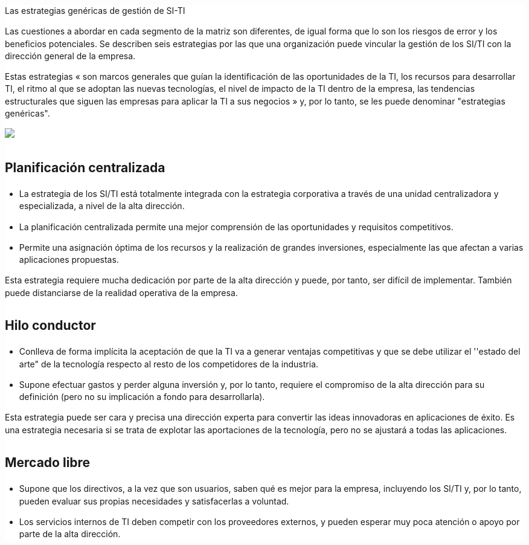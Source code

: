  Las estrategias genéricas de gestión de SI-TI

Las cuestiones a abordar en cada segmento de la matriz son diferentes, de igual forma que lo son los riesgos de error y los beneficios potenciales. Se describen seis estrategias por las que una organización puede vincular la gestión de los SI/TI con la dirección general de la empresa. 

  

Estas estrategias « son marcos generales que guían la identificación de las oportunidades de la TI, los recursos para desarrollar TI, el ritmo al que se adoptan las nuevas tecnologías, el nivel de impacto de la TI dentro de la empresa, las tendencias estructurales que siguen las empresas para aplicar la TI a sus negocios » y, por lo tanto, se les puede denominar "estrategias genéricas".

  
  

![](https://lh7-rt.googleusercontent.com/docsz/AD_4nXft6AGUtgtCdhHtQjmeP_JRTbqw6L_DveRqy1YY2nvgPFfgOEjCexTAmgrU-5FQqeRLzZEfd7p5kEBmiqrlJZTvZi9D5lu3v2_Jyqq-F_N2R-YewQWD1JdRS5H5obTCBAbYeilUhQ?key=pSXgBAnsFKCLlD9I8kI19Q)

  

## Planificación centralizada

- La estrategia de los SI/TI está totalmente integrada con la estrategia corporativa a través de una unidad centralizadora y especializada, a nivel de la alta dirección.
    
- La planificación centralizada permite una mejor comprensión de las oportunidades y requisitos competitivos.
    
- Permite una asignación óptima de los recursos y la realización de grandes inversiones, especialmente las que afectan a varias aplicaciones propuestas. 
    

  

Esta estrategia requiere mucha dedicación por parte de la alta dirección y puede, por tanto, ser difícil de implementar. También puede distanciarse de la realidad operativa de la empresa.

## Hilo conductor

- Conlleva de forma implícita la aceptación de que la TI va a generar ventajas competitivas y que se debe utilizar el ''estado del arte" de la tecnología respecto al resto de los competidores de la industria. 
    
- Supone efectuar gastos y perder alguna inversión y, por lo tanto, requiere el compromiso de la alta dirección para su definición (pero no su implicación a fondo para desarrollarla). 
    

  

Esta estrategia puede ser cara y precisa una dirección experta para convertir las ideas innovadoras en aplicaciones de éxito. Es una estrategia necesaria si se trata de explotar las aportaciones de la tecnología, pero no se ajustará a todas las aplicaciones.

## Mercado libre

- Supone que los directivos, a la vez que son usuarios, saben qué es mejor para la empresa, incluyendo los SI/TI y, por lo tanto, pueden evaluar sus propias necesidades y satisfacerlas a voluntad.
    
- Los servicios internos de TI deben competir con los proveedores externos, y pueden esperar muy poca atención o apoyo por parte de la alta dirección.
    